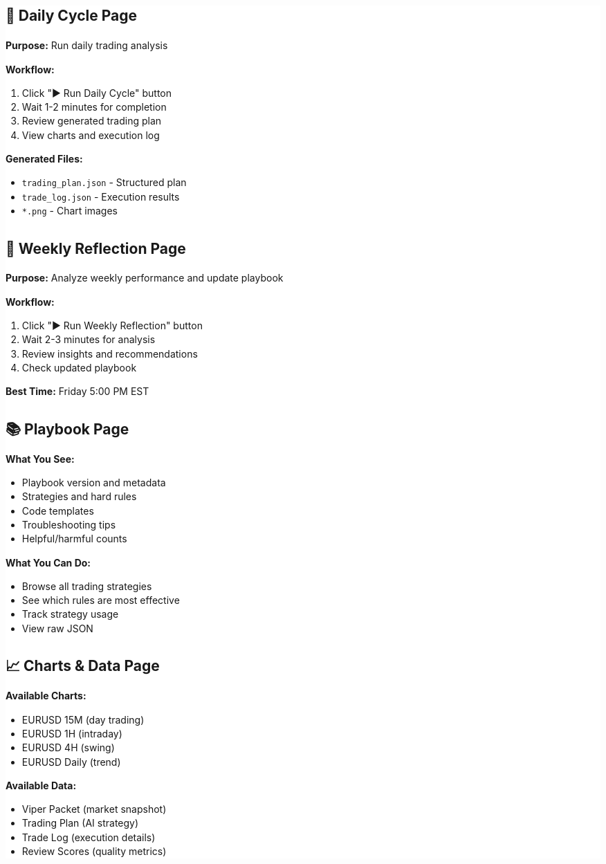 ## 🌅 Daily Cycle Page

**Purpose:** Run daily trading analysis

**Workflow:**
1. Click "▶️ Run Daily Cycle" button
2. Wait 1-2 minutes for completion
3. Review generated trading plan
4. View charts and execution log

**Generated Files:**
- `trading_plan.json` - Structured plan
- `trade_log.json` - Execution results
- `*.png` - Chart images

## 🔄 Weekly Reflection Page

**Purpose:** Analyze weekly performance and update playbook

**Workflow:**
1. Click "▶️ Run Weekly Reflection" button
2. Wait 2-3 minutes for analysis
3. Review insights and recommendations
4. Check updated playbook

**Best Time:** Friday 5:00 PM EST

## 📚 Playbook Page

**What You See:**
- Playbook version and metadata
- Strategies and hard rules
- Code templates
- Troubleshooting tips
- Helpful/harmful counts

**What You Can Do:**
- Browse all trading strategies
- See which rules are most effective
- Track strategy usage
- View raw JSON

## 📈 Charts & Data Page

**Available Charts:**
- EURUSD 15M (day trading)
- EURUSD 1H (intraday)
- EURUSD 4H (swing)
- EURUSD Daily (trend)

**Available Data:**
- Viper Packet (market snapshot)
- Trading Plan (AI strategy)
- Trade Log (execution details)
- Review Scores (quality metrics)
